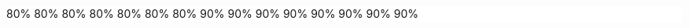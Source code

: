 <text x="470.860927" y="180.000000" font-family="Apercu" font-size="3.000000pt" text-anchor="middle" text-align="center" dominant-baseline="central" font-weight="400" font-style="normal"  style="fill:rgb(118,118,118); fill-opacity:1; stroke:rgb(118,118,118); stroke-opacity:0; stroke-width:0.5">80%</text>
<text x="517.218543" y="180.000000" font-family="Apercu" font-size="3.000000pt" text-anchor="middle" text-align="center" dominant-baseline="central" font-weight="400" font-style="normal"  style="fill:rgb(118,118,118); fill-opacity:1; stroke:rgb(118,118,118); stroke-opacity:0; stroke-width:0.5">80%</text>
<text x="563.576159" y="180.000000" font-family="Apercu" font-size="3.000000pt" text-anchor="middle" text-align="center" dominant-baseline="central" font-weight="400" font-style="normal"  style="fill:rgb(118,118,118); fill-opacity:1; stroke:rgb(118,118,118); stroke-opacity:0; stroke-width:0.5">80%</text>
<text x="609.933775" y="180.000000" font-family="Apercu" font-size="3.000000pt" text-anchor="middle" text-align="center" dominant-baseline="central" font-weight="400" font-style="normal"  style="fill:rgb(118,118,118); fill-opacity:1; stroke:rgb(118,118,118); stroke-opacity:0; stroke-width:0.5">80%</text>
<text x="656.291391" y="180.000000" font-family="Apercu" font-size="3.000000pt" text-anchor="middle" text-align="center" dominant-baseline="central" font-weight="400" font-style="normal"  style="fill:rgb(118,118,118); fill-opacity:1; stroke:rgb(118,118,118); stroke-opacity:0; stroke-width:0.5">80%</text>
<text x="702.649007" y="180.000000" font-family="Apercu" font-size="3.000000pt" text-anchor="middle" text-align="center" dominant-baseline="central" font-weight="400" font-style="normal"  style="fill:rgb(118,118,118); fill-opacity:1; stroke:rgb(118,118,118); stroke-opacity:0; stroke-width:0.5">80%</text>
<text x="749.006623" y="180.000000" font-family="Apercu" font-size="3.000000pt" text-anchor="middle" text-align="center" dominant-baseline="central" font-weight="400" font-style="normal"  style="fill:rgb(118,118,118); fill-opacity:1; stroke:rgb(118,118,118); stroke-opacity:0; stroke-width:0.5">80%</text>
<line x1="112.000000" y1="140.000000" x2="788.000000" y2="140.000000" style="fill:rgb(118,118,118); fill-opacity:0; stroke:rgb(230,230,230); stroke-opacity:1; stroke-width:1" />
<text x="146.357616" y="140.000000" font-family="Apercu" font-size="3.000000pt" text-anchor="middle" text-align="center" dominant-baseline="central" font-weight="400" font-style="normal"  style="fill:rgb(118,118,118); fill-opacity:1; stroke:rgb(118,118,118); stroke-opacity:0; stroke-width:0.5">90%</text>
<text x="192.715232" y="140.000000" font-family="Apercu" font-size="3.000000pt" text-anchor="middle" text-align="center" dominant-baseline="central" font-weight="400" font-style="normal"  style="fill:rgb(118,118,118); fill-opacity:1; stroke:rgb(118,118,118); stroke-opacity:0; stroke-width:0.5">90%</text>
<text x="239.072848" y="140.000000" font-family="Apercu" font-size="3.000000pt" text-anchor="middle" text-align="center" dominant-baseline="central" font-weight="400" font-style="normal"  style="fill:rgb(118,118,118); fill-opacity:1; stroke:rgb(118,118,118); stroke-opacity:0; stroke-width:0.5">90%</text>
<text x="285.430464" y="140.000000" font-family="Apercu" font-size="3.000000pt" text-anchor="middle" text-align="center" dominant-baseline="central" font-weight="400" font-style="normal"  style="fill:rgb(118,118,118); fill-opacity:1; stroke:rgb(118,118,118); stroke-opacity:0; stroke-width:0.5">90%</text>
<text x="331.788079" y="140.000000" font-family="Apercu" font-size="3.000000pt" text-anchor="middle" text-align="center" dominant-baseline="central" font-weight="400" font-style="normal"  style="fill:rgb(118,118,118); fill-opacity:1; stroke:rgb(118,118,118); stroke-opacity:0; stroke-width:0.5">90%</text>
<text x="378.145695" y="140.000000" font-family="Apercu" font-size="3.000000pt" text-anchor="middle" text-align="center" dominant-baseline="central" font-weight="400" font-style="normal"  style="fill:rgb(118,118,118); fill-opacity:1; stroke:rgb(118,118,118); stroke-opacity:0; stroke-width:0.5">90%</text>
<text x="424.503311" y="140.000000" font-family="Apercu" font-size="3.000000pt" text-anchor="middle" text-align="center" dominant-baseline="central" font-weight="400" font-style="normal"  style="fill:rgb(118,118,118); fill-opacity:1; stroke:rgb(118,118,118); stroke-opacity:0; stroke-width:0.5">90%</text>
<text x="470.860927" y="140.000000" font-family="Apercu" font-size="3.000000pt" text-anchor="middle" text-align="center" dominant-baseline="central" font-weight="400" font-style="normal"  style="fill:rgb(118,118,118); fill-opacity:1; stroke:rgb(118,118,118); stroke-opacity:0; stroke-width:0.5">90%</text>